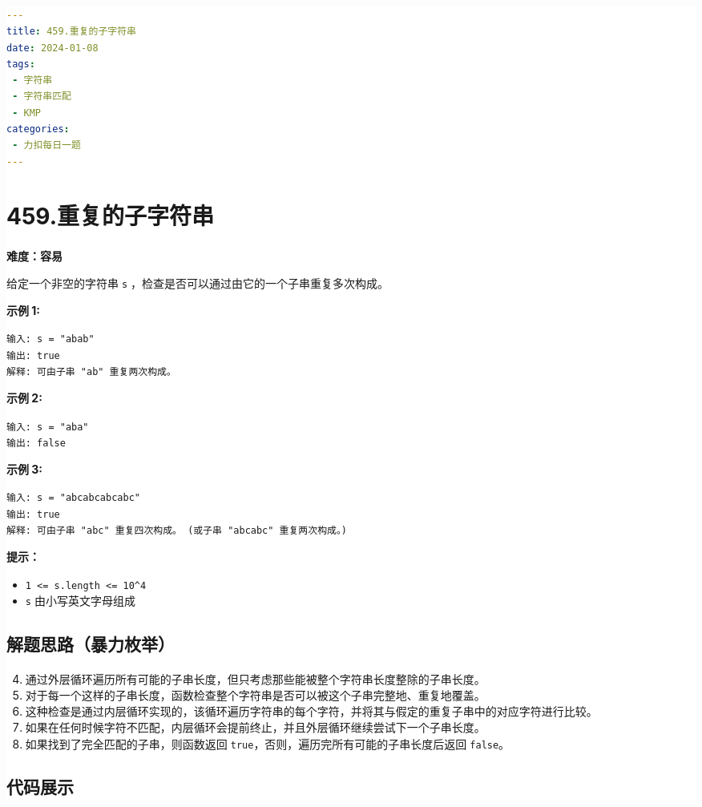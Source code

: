 ```yaml
---
title: 459.重复的子字符串
date: 2024-01-08
tags: 
 - 字符串
 - 字符串匹配
 - KMP
categories:
 - 力扣每日一题
---
```


# 459.重复的子字符串

**难度：容易**

给定一个非空的字符串 `s` ，检查是否可以通过由它的一个子串重复多次构成。

**示例 1:**

```
输入: s = "abab"
输出: true
解释: 可由子串 "ab" 重复两次构成。
```

**示例 2:**

```
输入: s = "aba"
输出: false
```

**示例 3:**

```
输入: s = "abcabcabcabc"
输出: true
解释: 可由子串 "abc" 重复四次构成。 (或子串 "abcabc" 重复两次构成。)
```

**提示：**

- `1 <= s.length <= 10^4`
- `s` 由小写英文字母组成

## 解题思路（暴力枚举）

4. 通过外层循环遍历所有可能的子串长度，但只考虑那些能被整个字符串长度整除的子串长度。
2. 对于每一个这样的子串长度，函数检查整个字符串是否可以被这个子串完整地、重复地覆盖。
3. 这种检查是通过内层循环实现的，该循环遍历字符串的每个字符，并将其与假定的重复子串中的对应字符进行比较。
4. 如果在任何时候字符不匹配，内层循环会提前终止，并且外层循环继续尝试下一个子串长度。
5. 如果找到了完全匹配的子串，则函数返回 `true`，否则，遍历完所有可能的子串长度后返回 `false`。

## 代码展示
